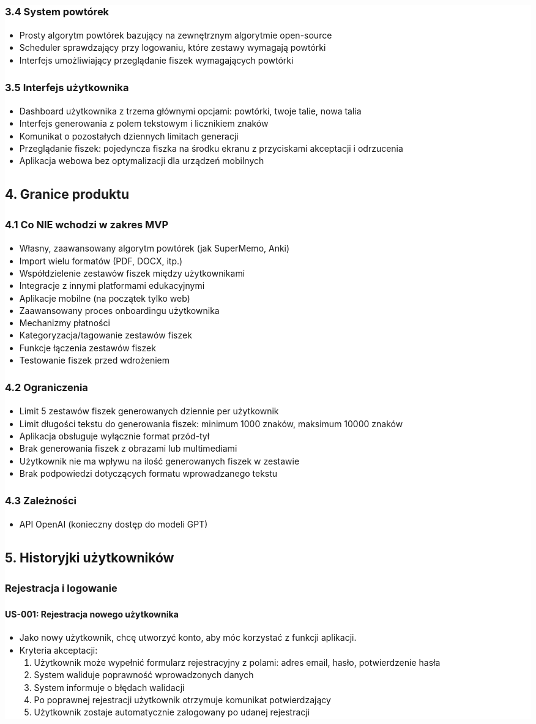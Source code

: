 ### 3.4 System powtórek

- Prosty algorytm powtórek bazujący na zewnętrznym algorytmie open-source
- Scheduler sprawdzający przy logowaniu, które zestawy wymagają powtórki
- Interfejs umożliwiający przeglądanie fiszek wymagających powtórki

### 3.5 Interfejs użytkownika

- Dashboard użytkownika z trzema głównymi opcjami: powtórki, twoje talie, nowa talia
- Interfejs generowania z polem tekstowym i licznikiem znaków
- Komunikat o pozostałych dziennych limitach generacji
- Przeglądanie fiszek: pojedyncza fiszka na środku ekranu z przyciskami akceptacji i odrzucenia
- Aplikacja webowa bez optymalizacji dla urządzeń mobilnych

## 4. Granice produktu

### 4.1 Co NIE wchodzi w zakres MVP

- Własny, zaawansowany algorytm powtórek (jak SuperMemo, Anki)
- Import wielu formatów (PDF, DOCX, itp.)
- Współdzielenie zestawów fiszek między użytkownikami
- Integracje z innymi platformami edukacyjnymi
- Aplikacje mobilne (na początek tylko web)
- Zaawansowany proces onboardingu użytkownika
- Mechanizmy płatności
- Kategoryzacja/tagowanie zestawów fiszek
- Funkcje łączenia zestawów fiszek
- Testowanie fiszek przed wdrożeniem

### 4.2 Ograniczenia

- Limit 5 zestawów fiszek generowanych dziennie per użytkownik
- Limit długości tekstu do generowania fiszek: minimum 1000 znaków, maksimum 10000 znaków
- Aplikacja obsługuje wyłącznie format przód-tył
- Brak generowania fiszek z obrazami lub multimediami
- Użytkownik nie ma wpływu na ilość generowanych fiszek w zestawie
- Brak podpowiedzi dotyczących formatu wprowadzanego tekstu

### 4.3 Zależności

- API OpenAI (konieczny dostęp do modeli GPT)

## 5. Historyjki użytkowników

### Rejestracja i logowanie

#### US-001: Rejestracja nowego użytkownika
- Jako nowy użytkownik, chcę utworzyć konto, aby móc korzystać z funkcji aplikacji.
- Kryteria akceptacji:
  1. Użytkownik może wypełnić formularz rejestracyjny z polami: adres email, hasło, potwierdzenie hasła
  2. System waliduje poprawność wprowadzonych danych
  3. System informuje o błędach walidacji
  4. Po poprawnej rejestracji użytkownik otrzymuje komunikat potwierdzający
  5. Użytkownik zostaje automatycznie zalogowany po udanej rejestracji
